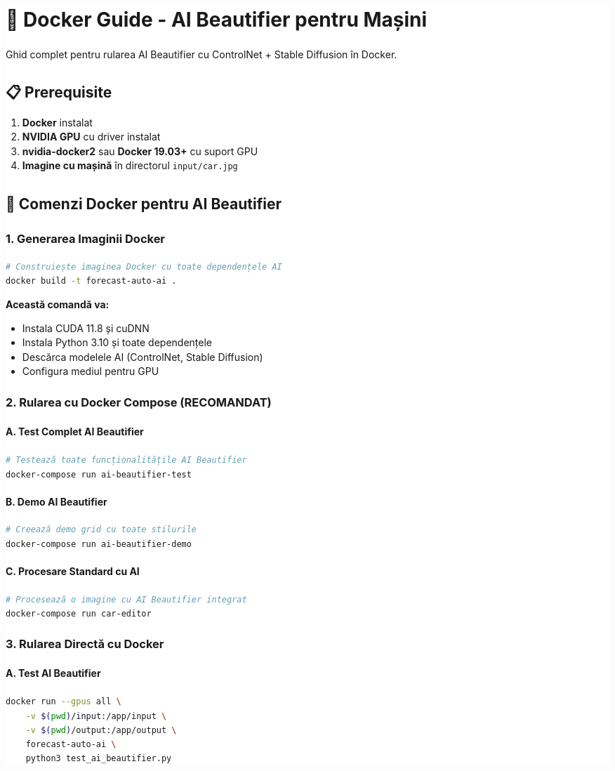 # 🐳 Docker Guide - AI Beautifier pentru Mașini

Ghid complet pentru rularea AI Beautifier cu ControlNet + Stable Diffusion în Docker.

## 📋 Prerequisite

1. **Docker** instalat
2. **NVIDIA GPU** cu driver instalat
3. **nvidia-docker2** sau **Docker 19.03+** cu suport GPU
4. **Imagine cu mașină** în directorul `input/car.jpg`

## 🚀 Comenzi Docker pentru AI Beautifier

### 1. Generarea Imaginii Docker

```bash
# Construiește imaginea Docker cu toate dependențele AI
docker build -t forecast-auto-ai .
```

**Această comandă va:**
- Instala CUDA 11.8 și cuDNN
- Instala Python 3.10 și toate dependențele
- Descărca modelele AI (ControlNet, Stable Diffusion)
- Configura mediul pentru GPU

### 2. Rularea cu Docker Compose (RECOMANDAT)

#### A. Test Complet AI Beautifier
```bash
# Testează toate funcționalitățile AI Beautifier
docker-compose run ai-beautifier-test
```

#### B. Demo AI Beautifier
```bash
# Creează demo grid cu toate stilurile
docker-compose run ai-beautifier-demo
```

#### C. Procesare Standard cu AI
```bash
# Procesează o imagine cu AI Beautifier integrat
docker-compose run car-editor
```

### 3. Rularea Directă cu Docker

#### A. Test AI Beautifier
```bash
docker run --gpus all \
    -v $(pwd)/input:/app/input \
    -v $(pwd)/output:/app/output \
    forecast-auto-ai \
    python3 test_ai_beautifier.py
```
